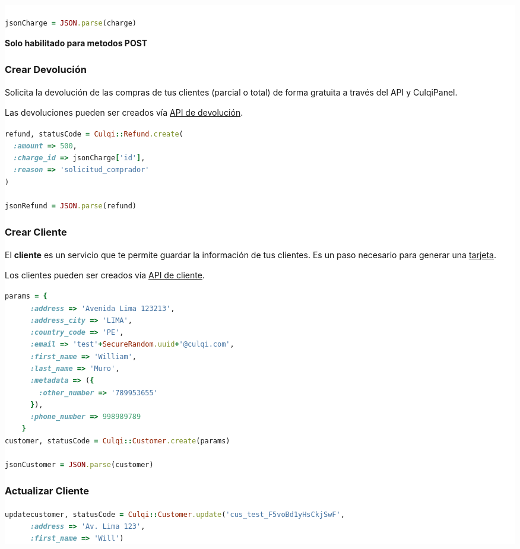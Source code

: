 ```ruby

jsonCharge = JSON.parse(charge)
```
**Solo habilitado para metodos POST**
### Crear Devolución

Solicita la devolución de las compras de tus clientes (parcial o total) de forma gratuita a través del API y CulqiPanel. 

Las devoluciones pueden ser creados vía [API de devolución](https://apidocs.culqi.com/#tag/Devoluciones/operation/crear-devolucion).

```ruby
refund, statusCode = Culqi::Refund.create(
  :amount => 500,
  :charge_id => jsonCharge['id'],
  :reason => 'solicitud_comprador'
)

jsonRefund = JSON.parse(refund)
```

### Crear Cliente

El **cliente** es un servicio que te permite guardar la información de tus clientes. Es un paso necesario para generar una [tarjeta](/es/documentacion/pagos-online/recurrencia/one-click/tarjetas).

Los clientes pueden ser creados vía [API de cliente](https://apidocs.culqi.com/#tag/Clientes/operation/crear-cliente).

```ruby
params = {
      :address => 'Avenida Lima 123213',
      :address_city => 'LIMA',
      :country_code => 'PE',
      :email => 'test'+SecureRandom.uuid+'@culqi.com',
      :first_name => 'William',
      :last_name => 'Muro',
      :metadata => ({
        :other_number => '789953655'
      }),
      :phone_number => 998989789
    }
customer, statusCode = Culqi::Customer.create(params)

jsonCustomer = JSON.parse(customer)
```

### Actualizar Cliente

```ruby
updatecustomer, statusCode = Culqi::Customer.update('cus_test_F5voBd1yHsCkjSwF',
      :address => 'Av. Lima 123',
      :first_name => 'Will')
```
